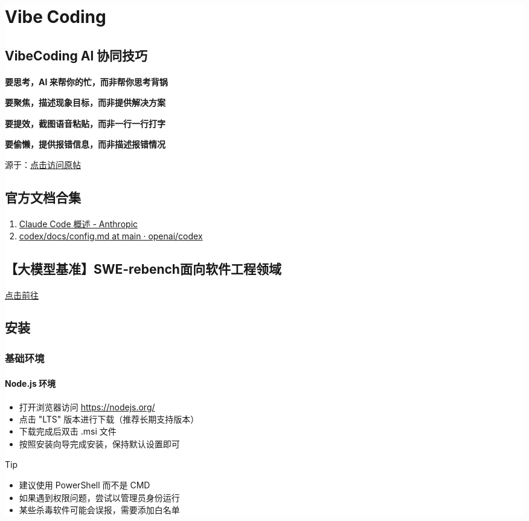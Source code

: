 # Vibe Coding

## VibeCoding Al 协同技巧

**要思考，AI 来帮你的忙，而非帮你思考背锅**

**要聚焦，描述现象目标，而非提供解决方案**

**要提效，截图语音粘贴，而非一行一行打字**

**要偷懒，提供报错信息，而非描述报错情况**

源于：[点击访问原帖](https://linux.do/t/topic/990002)

## 官方文档合集

1. [Claude Code 概述 - Anthropic](https://docs.anthropic.com/zh-CN/docs/claude-code/overview)
1. [codex/docs/config.md at main · openai/codex](https://github.com/openai/codex/blob/main/docs/config.md#notify)

## 【大模型基准】SWE-rebench面向软件工程领域

[点击前往](https://swe-rebench.com/)

## 安装

### 基础环境

####  Node.js 环境

- 打开浏览器访问 https://nodejs.org/
- 点击 "LTS" 版本进行下载（推荐长期支持版本）
- 下载完成后双击 .msi 文件
- 按照安装向导完成安装，保持默认设置即可

> [!TIP]
>
> - 建议使用 PowerShell 而不是 CMD
> - 如果遇到权限问题，尝试以管理员身份运行
> - 某些杀毒软件可能会误报，需要添加白名单
